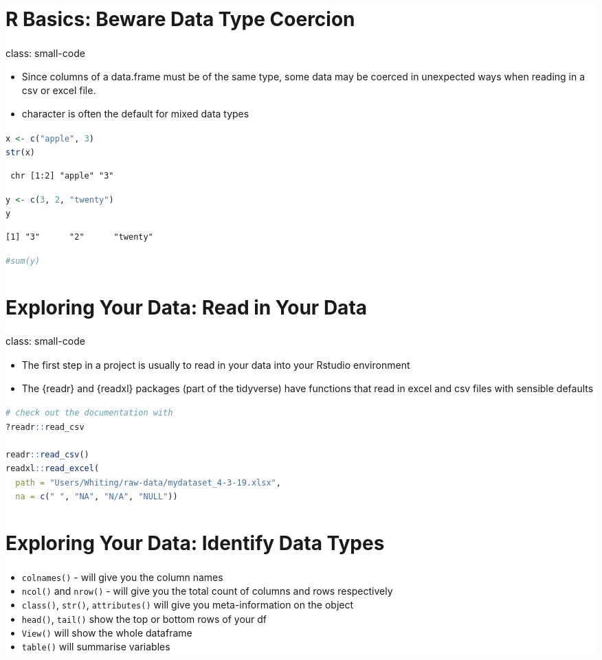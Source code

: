 
R Basics: Beware Data Type Coercion
========================================================
class: small-code

- Since columns of a data.frame must be of the same type, some data may be coerced in unexpected ways when reading in a csv or excel file. 

- character is often the default for mixed data types


```r
x <- c("apple", 3)
str(x)
```

```
 chr [1:2] "apple" "3"
```


```r
y <- c(3, 2, "twenty") 
y
```

```
[1] "3"      "2"      "twenty"
```


```r
#sum(y)
```


Exploring Your Data: Read in Your Data
========================================================
class: small-code

- The first step in a project is usually to read in your data into your Rstudio environment

- The {readr} and {readxl} packages (part of the tidyverse) have functions that read in excel and csv files with sensible defaults


```r
# check out the documentation with 
?readr::read_csv

readr::read_csv()
readxl::read_excel(
  path = "Users/Whiting/raw-data/mydataset_4-3-19.xlsx", 
  na = c(" ", "NA", "N/A", "NULL"))
```

Exploring Your Data: Identify Data Types
========================================================

- `colnames()` - will give you the column names
- `ncol()` and `nrow()` - will give you the total count of columns and rows respectively
- `class()`, `str()`, `attributes()` will give you meta-information on the object 
- `head()`, `tail()` show the top or bottom rows of your df
- `View()` will show the whole dataframe 
- `table()` will summarise variables
